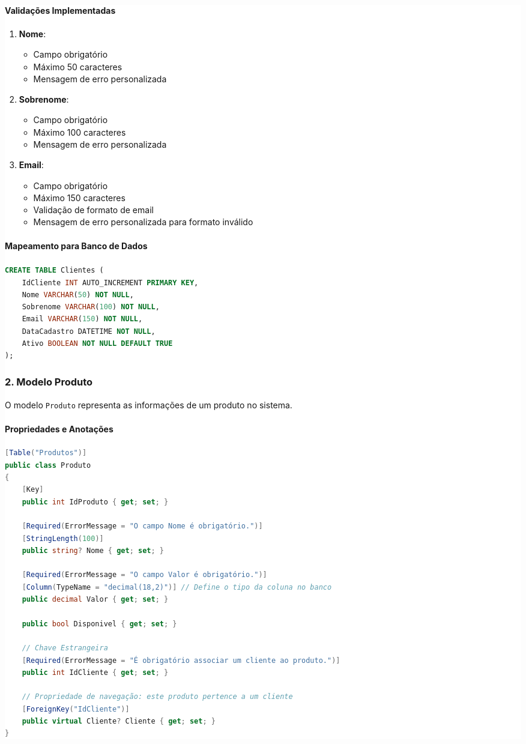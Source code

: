 #### Validações Implementadas

1. **Nome**:
   - Campo obrigatório
   - Máximo 50 caracteres
   - Mensagem de erro personalizada

2. **Sobrenome**:
   - Campo obrigatório
   - Máximo 100 caracteres
   - Mensagem de erro personalizada

3. **Email**:
   - Campo obrigatório
   - Máximo 150 caracteres
   - Validação de formato de email
   - Mensagem de erro personalizada para formato inválido

#### Mapeamento para Banco de Dados

```sql
CREATE TABLE Clientes (
    IdCliente INT AUTO_INCREMENT PRIMARY KEY,
    Nome VARCHAR(50) NOT NULL,
    Sobrenome VARCHAR(100) NOT NULL,
    Email VARCHAR(150) NOT NULL,
    DataCadastro DATETIME NOT NULL,
    Ativo BOOLEAN NOT NULL DEFAULT TRUE
);
```

### 2. Modelo Produto

O modelo `Produto` representa as informações de um produto no sistema.

#### Propriedades e Anotações

```csharp
[Table("Produtos")]
public class Produto
{
    [Key]
    public int IdProduto { get; set; }

    [Required(ErrorMessage = "O campo Nome é obrigatório.")]
    [StringLength(100)]
    public string? Nome { get; set; }

    [Required(ErrorMessage = "O campo Valor é obrigatório.")]
    [Column(TypeName = "decimal(18,2)")] // Define o tipo da coluna no banco
    public decimal Valor { get; set; }

    public bool Disponivel { get; set; }

    // Chave Estrangeira
    [Required(ErrorMessage = "É obrigatório associar um cliente ao produto.")]
    public int IdCliente { get; set; }

    // Propriedade de navegação: este produto pertence a um cliente
    [ForeignKey("IdCliente")]
    public virtual Cliente? Cliente { get; set; }
}
```
